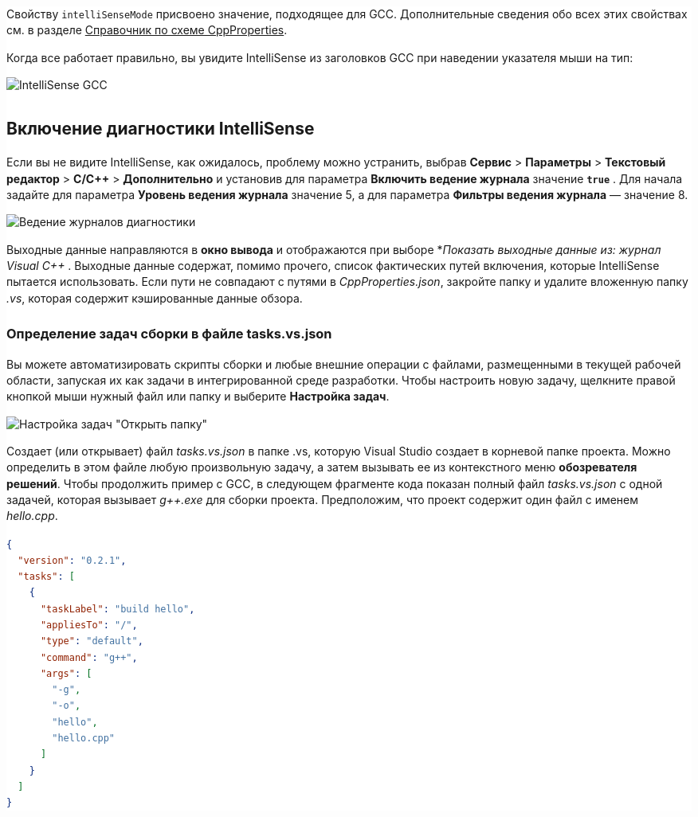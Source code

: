 Свойству `intelliSenseMode` присвоено значение, подходящее для GCC. Дополнительные сведения обо всех этих свойствах см. в разделе [Справочник по схеме CppProperties](cppproperties-schema-reference.md).

Когда все работает правильно, вы увидите IntelliSense из заголовков GCC при наведении указателя мыши на тип:

![IntelliSense GCC](media/gcc-intellisense.png)

## <a name="enable-intellisense-diagnostics"></a>Включение диагностики IntelliSense

Если вы не видите IntelliSense, как ожидалось, проблему можно устранить, выбрав **Сервис** > **Параметры** > **Текстовый редактор** > **C/C++**  > **Дополнительно** и установив для параметра **Включить ведение журнала** значение **`true`** . Для начала задайте для параметра **Уровень ведения журнала** значение 5, а для параметра **Фильтры ведения журнала** — значение 8.

![Ведение журналов диагностики](media/diagnostic-logging.png)

Выходные данные направляются в **окно вывода** и отображаются при выборе **Показать выходные данные из: журнал Visual C++* . Выходные данные содержат, помимо прочего, список фактических путей включения, которые IntelliSense пытается использовать. Если пути не совпадают с путями в *CppProperties.json*, закройте папку и удалите вложенную папку *.vs*, которая содержит кэшированные данные обзора.

### <a name="define-build-tasks-with-tasksvsjson"></a>Определение задач сборки в файле tasks.vs.json

Вы можете автоматизировать скрипты сборки и любые внешние операции с файлами, размещенными в текущей рабочей области, запуская их как задачи в интегрированной среде разработки. Чтобы настроить новую задачу, щелкните правой кнопкой мыши нужный файл или папку и выберите **Настройка задач**.

![Настройка задач "Открыть папку"](media/configure-tasks.png)

Создает (или открывает) файл *tasks.vs.json* в папке .vs, которую Visual Studio создает в корневой папке проекта. Можно определить в этом файле любую произвольную задачу, а затем вызывать ее из контекстного меню **обозревателя решений**. Чтобы продолжить пример с GCC, в следующем фрагменте кода показан полный файл *tasks.vs.json* с одной задачей, которая вызывает *g++.exe* для сборки проекта. Предположим, что проект содержит один файл с именем *hello.cpp*.

```json
{
  "version": "0.2.1",
  "tasks": [
    {
      "taskLabel": "build hello",
      "appliesTo": "/",
      "type": "default",
      "command": "g++",
      "args": [
        "-g",
        "-o",
        "hello",
        "hello.cpp"
      ]
    }
  ]
}

```
